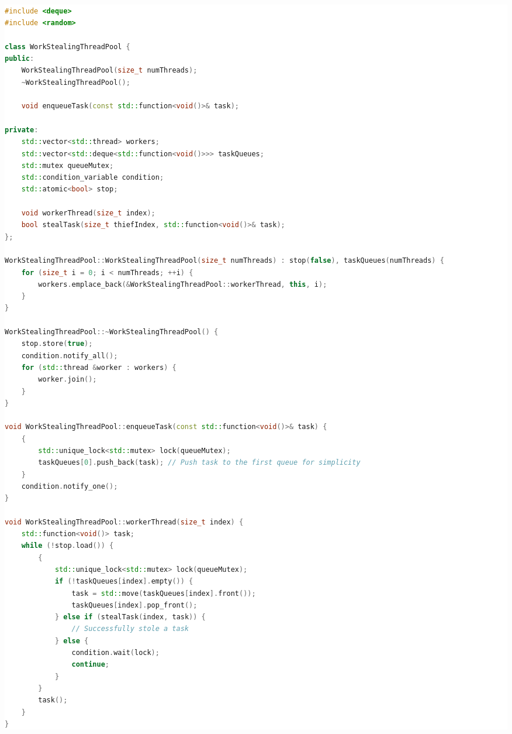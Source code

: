 ```cpp
#include <deque>
#include <random>

class WorkStealingThreadPool {
public:
    WorkStealingThreadPool(size_t numThreads);
    ~WorkStealingThreadPool();

    void enqueueTask(const std::function<void()>& task);

private:
    std::vector<std::thread> workers;
    std::vector<std::deque<std::function<void()>>> taskQueues;
    std::mutex queueMutex;
    std::condition_variable condition;
    std::atomic<bool> stop;

    void workerThread(size_t index);
    bool stealTask(size_t thiefIndex, std::function<void()>& task);
};

WorkStealingThreadPool::WorkStealingThreadPool(size_t numThreads) : stop(false), taskQueues(numThreads) {
    for (size_t i = 0; i < numThreads; ++i) {
        workers.emplace_back(&WorkStealingThreadPool::workerThread, this, i);
    }
}

WorkStealingThreadPool::~WorkStealingThreadPool() {
    stop.store(true);
    condition.notify_all();
    for (std::thread &worker : workers) {
        worker.join();
    }
}

void WorkStealingThreadPool::enqueueTask(const std::function<void()>& task) {
    {
        std::unique_lock<std::mutex> lock(queueMutex);
        taskQueues[0].push_back(task); // Push task to the first queue for simplicity
    }
    condition.notify_one();
}

void WorkStealingThreadPool::workerThread(size_t index) {
    std::function<void()> task;
    while (!stop.load()) {
        {
            std::unique_lock<std::mutex> lock(queueMutex);
            if (!taskQueues[index].empty()) {
                task = std::move(taskQueues[index].front());
                taskQueues[index].pop_front();
            } else if (stealTask(index, task)) {
                // Successfully stole a task
            } else {
                condition.wait(lock);
                continue;
            }
        }
        task();
    }
}

```